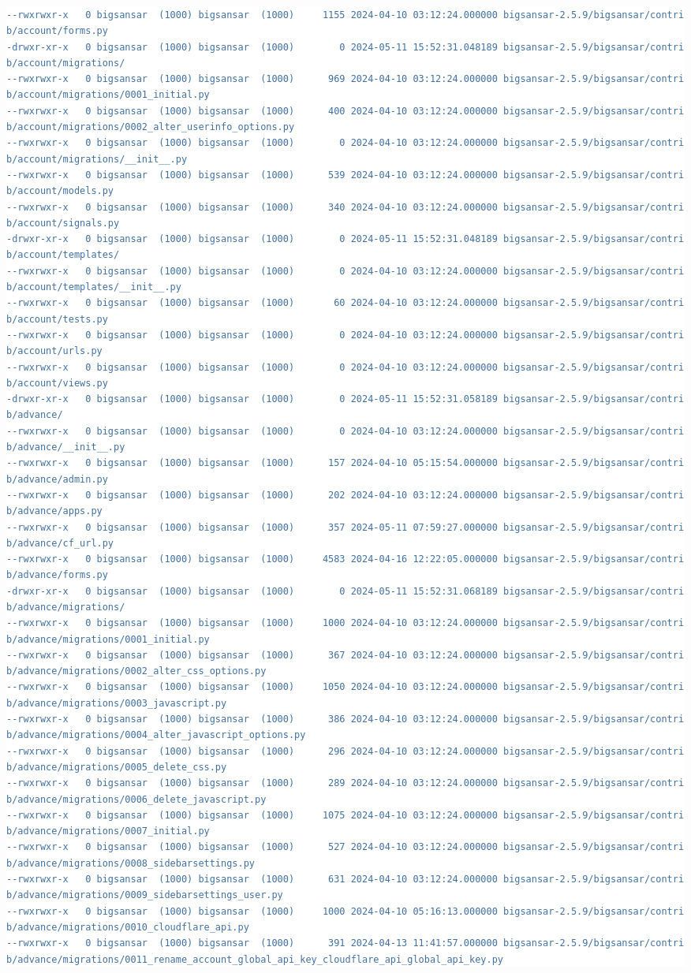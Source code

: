 ```diff
--rwxrwxr-x   0 bigsansar  (1000) bigsansar  (1000)     1155 2024-04-10 03:12:24.000000 bigsansar-2.5.9/bigsansar/contrib/account/forms.py
-drwxr-xr-x   0 bigsansar  (1000) bigsansar  (1000)        0 2024-05-11 15:52:31.048189 bigsansar-2.5.9/bigsansar/contrib/account/migrations/
--rwxrwxr-x   0 bigsansar  (1000) bigsansar  (1000)      969 2024-04-10 03:12:24.000000 bigsansar-2.5.9/bigsansar/contrib/account/migrations/0001_initial.py
--rwxrwxr-x   0 bigsansar  (1000) bigsansar  (1000)      400 2024-04-10 03:12:24.000000 bigsansar-2.5.9/bigsansar/contrib/account/migrations/0002_alter_userinfo_options.py
--rwxrwxr-x   0 bigsansar  (1000) bigsansar  (1000)        0 2024-04-10 03:12:24.000000 bigsansar-2.5.9/bigsansar/contrib/account/migrations/__init__.py
--rwxrwxr-x   0 bigsansar  (1000) bigsansar  (1000)      539 2024-04-10 03:12:24.000000 bigsansar-2.5.9/bigsansar/contrib/account/models.py
--rwxrwxr-x   0 bigsansar  (1000) bigsansar  (1000)      340 2024-04-10 03:12:24.000000 bigsansar-2.5.9/bigsansar/contrib/account/signals.py
-drwxr-xr-x   0 bigsansar  (1000) bigsansar  (1000)        0 2024-05-11 15:52:31.048189 bigsansar-2.5.9/bigsansar/contrib/account/templates/
--rwxrwxr-x   0 bigsansar  (1000) bigsansar  (1000)        0 2024-04-10 03:12:24.000000 bigsansar-2.5.9/bigsansar/contrib/account/templates/__init__.py
--rwxrwxr-x   0 bigsansar  (1000) bigsansar  (1000)       60 2024-04-10 03:12:24.000000 bigsansar-2.5.9/bigsansar/contrib/account/tests.py
--rwxrwxr-x   0 bigsansar  (1000) bigsansar  (1000)        0 2024-04-10 03:12:24.000000 bigsansar-2.5.9/bigsansar/contrib/account/urls.py
--rwxrwxr-x   0 bigsansar  (1000) bigsansar  (1000)        0 2024-04-10 03:12:24.000000 bigsansar-2.5.9/bigsansar/contrib/account/views.py
-drwxr-xr-x   0 bigsansar  (1000) bigsansar  (1000)        0 2024-05-11 15:52:31.058189 bigsansar-2.5.9/bigsansar/contrib/advance/
--rwxrwxr-x   0 bigsansar  (1000) bigsansar  (1000)        0 2024-04-10 03:12:24.000000 bigsansar-2.5.9/bigsansar/contrib/advance/__init__.py
--rwxrwxr-x   0 bigsansar  (1000) bigsansar  (1000)      157 2024-04-10 05:15:54.000000 bigsansar-2.5.9/bigsansar/contrib/advance/admin.py
--rwxrwxr-x   0 bigsansar  (1000) bigsansar  (1000)      202 2024-04-10 03:12:24.000000 bigsansar-2.5.9/bigsansar/contrib/advance/apps.py
--rwxrwxr-x   0 bigsansar  (1000) bigsansar  (1000)      357 2024-05-11 07:59:27.000000 bigsansar-2.5.9/bigsansar/contrib/advance/cf_url.py
--rwxrwxr-x   0 bigsansar  (1000) bigsansar  (1000)     4583 2024-04-16 12:22:05.000000 bigsansar-2.5.9/bigsansar/contrib/advance/forms.py
-drwxr-xr-x   0 bigsansar  (1000) bigsansar  (1000)        0 2024-05-11 15:52:31.068189 bigsansar-2.5.9/bigsansar/contrib/advance/migrations/
--rwxrwxr-x   0 bigsansar  (1000) bigsansar  (1000)     1000 2024-04-10 03:12:24.000000 bigsansar-2.5.9/bigsansar/contrib/advance/migrations/0001_initial.py
--rwxrwxr-x   0 bigsansar  (1000) bigsansar  (1000)      367 2024-04-10 03:12:24.000000 bigsansar-2.5.9/bigsansar/contrib/advance/migrations/0002_alter_css_options.py
--rwxrwxr-x   0 bigsansar  (1000) bigsansar  (1000)     1050 2024-04-10 03:12:24.000000 bigsansar-2.5.9/bigsansar/contrib/advance/migrations/0003_javascript.py
--rwxrwxr-x   0 bigsansar  (1000) bigsansar  (1000)      386 2024-04-10 03:12:24.000000 bigsansar-2.5.9/bigsansar/contrib/advance/migrations/0004_alter_javascript_options.py
--rwxrwxr-x   0 bigsansar  (1000) bigsansar  (1000)      296 2024-04-10 03:12:24.000000 bigsansar-2.5.9/bigsansar/contrib/advance/migrations/0005_delete_css.py
--rwxrwxr-x   0 bigsansar  (1000) bigsansar  (1000)      289 2024-04-10 03:12:24.000000 bigsansar-2.5.9/bigsansar/contrib/advance/migrations/0006_delete_javascript.py
--rwxrwxr-x   0 bigsansar  (1000) bigsansar  (1000)     1075 2024-04-10 03:12:24.000000 bigsansar-2.5.9/bigsansar/contrib/advance/migrations/0007_initial.py
--rwxrwxr-x   0 bigsansar  (1000) bigsansar  (1000)      527 2024-04-10 03:12:24.000000 bigsansar-2.5.9/bigsansar/contrib/advance/migrations/0008_sidebarsettings.py
--rwxrwxr-x   0 bigsansar  (1000) bigsansar  (1000)      631 2024-04-10 03:12:24.000000 bigsansar-2.5.9/bigsansar/contrib/advance/migrations/0009_sidebarsettings_user.py
--rwxrwxr-x   0 bigsansar  (1000) bigsansar  (1000)     1000 2024-04-10 05:16:13.000000 bigsansar-2.5.9/bigsansar/contrib/advance/migrations/0010_cloudflare_api.py
--rwxrwxr-x   0 bigsansar  (1000) bigsansar  (1000)      391 2024-04-13 11:41:57.000000 bigsansar-2.5.9/bigsansar/contrib/advance/migrations/0011_rename_account_global_api_key_cloudflare_api_global_api_key.py
```
